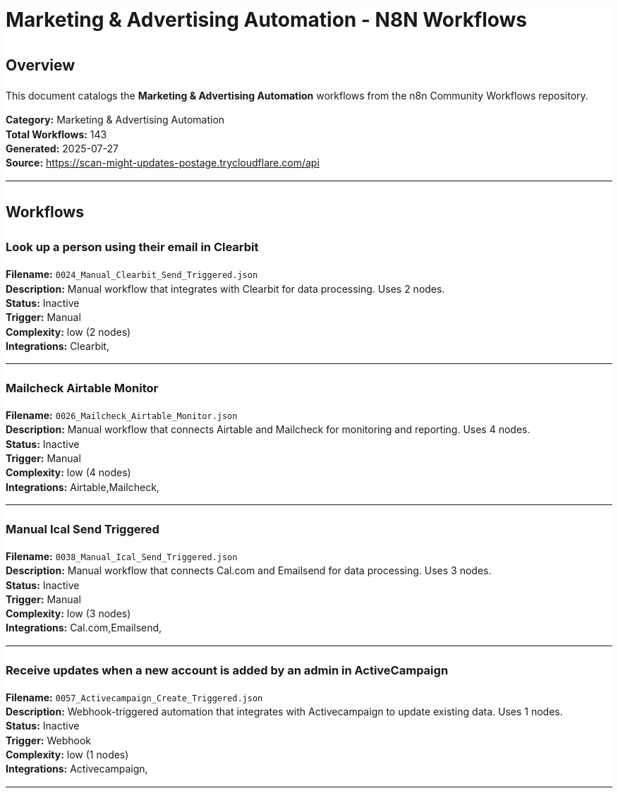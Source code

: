 # Marketing & Advertising Automation - N8N Workflows

## Overview
This document catalogs the **Marketing & Advertising Automation** workflows from the n8n Community Workflows repository.

**Category:** Marketing & Advertising Automation  
**Total Workflows:** 143  
**Generated:** 2025-07-27  
**Source:** https://scan-might-updates-postage.trycloudflare.com/api

---

## Workflows

### Look up a person using their email in Clearbit
**Filename:** `0024_Manual_Clearbit_Send_Triggered.json`  
**Description:** Manual workflow that integrates with Clearbit for data processing. Uses 2 nodes.  
**Status:** Inactive  
**Trigger:** Manual  
**Complexity:** low (2 nodes)  
**Integrations:** Clearbit,  

---

### Mailcheck Airtable Monitor
**Filename:** `0026_Mailcheck_Airtable_Monitor.json`  
**Description:** Manual workflow that connects Airtable and Mailcheck for monitoring and reporting. Uses 4 nodes.  
**Status:** Inactive  
**Trigger:** Manual  
**Complexity:** low (4 nodes)  
**Integrations:** Airtable,Mailcheck,  

---

### Manual Ical Send Triggered
**Filename:** `0038_Manual_Ical_Send_Triggered.json`  
**Description:** Manual workflow that connects Cal.com and Emailsend for data processing. Uses 3 nodes.  
**Status:** Inactive  
**Trigger:** Manual  
**Complexity:** low (3 nodes)  
**Integrations:** Cal.com,Emailsend,  

---

### Receive updates when a new account is added by an admin in ActiveCampaign
**Filename:** `0057_Activecampaign_Create_Triggered.json`  
**Description:** Webhook-triggered automation that integrates with Activecampaign to update existing data. Uses 1 nodes.  
**Status:** Inactive  
**Trigger:** Webhook  
**Complexity:** low (1 nodes)  
**Integrations:** Activecampaign,  

---